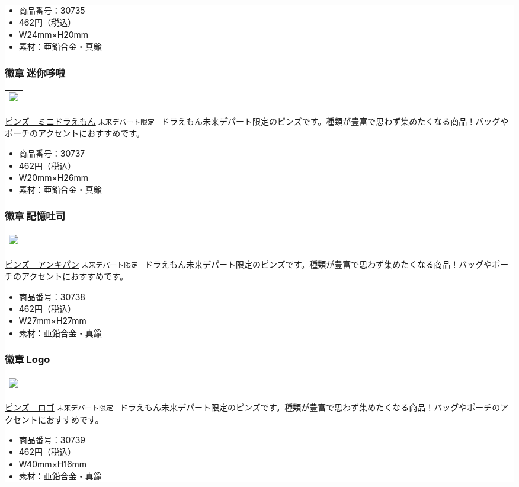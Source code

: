+ 商品番号：30735
+ 462円（税込）
+ W24mm×H20mm
+ 素材：亜鉛合金・真鍮

### 徽章 迷你哆啦
<table>
    <tr>
        <td align="center"><img width="300px" src= "/images/post/Goods/2020_08_mirai_dora_world/Pin_Badges/4990593307371_1.jpg"></td>
    </tr>
</table>

[ピンズ　ミニドラえもん](https://mirai-dora-world-online.com/i/30737)
`未来デパート限定 `
ドラえもん未来デパート限定のピンズです。種類が豊富で思わず集めたくなる商品！バッグやポーチのアクセントにおすすめです。

+ 商品番号：30737
+ 462円（税込）
+ W20mm×H26mm
+ 素材：亜鉛合金・真鍮

### 徽章 記憶吐司
<table>
    <tr>
        <td align="center"><img width="300px" src= "/images/post/Goods/2020_08_mirai_dora_world/Pin_Badges/4990593307388_1.jpg"></td>
    </tr>
</table>

[ピンズ　アンキパン](https://mirai-dora-world-online.com/i/30738)
`未来デパート限定 `
ドラえもん未来デパート限定のピンズです。種類が豊富で思わず集めたくなる商品！バッグやポーチのアクセントにおすすめです。

+ 商品番号：30738
+ 462円（税込）
+ W27mm×H27mm
+ 素材：亜鉛合金・真鍮

### 徽章 Logo
<table>
    <tr>
        <td align="center"><img width="300px" src= "/images/post/Goods/2020_08_mirai_dora_world/Pin_Badges/4990593307395_1.jpg"></td>
    </tr>
</table>

[ピンズ　ロゴ](https://mirai-dora-world-online.com/i/30739)
`未来デパート限定 `
ドラえもん未来デパート限定のピンズです。種類が豊富で思わず集めたくなる商品！バッグやポーチのアクセントにおすすめです。

+ 商品番号：30739
+ 462円（税込）
+ W40mm×H16mm
+ 素材：亜鉛合金・真鍮
